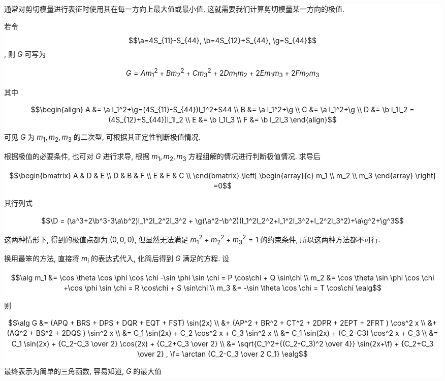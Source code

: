 通常对剪切模量进行表征时使用其在每一方向上最大值或最小值, 这就需要我们计算剪切模量某一方向的极值.

若令 $$\a=4S_{11}-S_{44}, \b=4S_{12}+S_{44}, \g=S_{44}$$, 则 $G$ 可写为

$$G= A m_1^2 + B m_2^2 + C m_3^2 + 2D m_1m_2 + 2E m_1m_3 +2F m_2m_3$$

其中

$$\begin{align}
A &= \a l_1^2+\g=(4S_{11}-S_{44})l_1^2+S44 \\
B &= \a l_1^2+\g \\
C &= \a l_1^2+\g \\
D &= \b l_1l_2 = (4S_{12}+S_{44})l_1l_2 \\
E &= \b l_1l_3 \\
F &= \b l_2l_3
\end{align}$$

可见 $G$ 为 $m_1, m_2, m_3$ 的二次型, 可根据其正定性判断极值情况.

根据极值的必要条件, 也可对 $G$ 进行求导, 根据 $m_1, m_2, m_3$ 方程组解的情况进行判断极值情况. 求导后

$$\begin{bmatrix}
 A  & D & E  \\
 D  & B & F  \\
 E  & F & C  \\
\end{bmatrix}
\left[ \begin{array}{c} m_1 \\ m_2 \\ m_3 \end{array} \right]
=0$$

其行列式

$$\D = (\a^3+2\b^3-3\a\b^2)l_1^2l_2^2l_3^2 + \g(\a^2-\b^2)(l_1^2l_2^2+l_1^2l_3^2+l_2^2l_3^2)+\a\g^2+\g^3$$

这两种情形下, 得到的极值点都为 $(0, 0, 0)$, 但显然无法满足 $m_1^2+m_2^2+m_3^2=1$ 的约束条件, 所以这两种方法都不可行.

换用最笨的方法, 直接将 $m_i$ 的表达式代入, 化简后得到 $G$ 满足的方程. 设

$$\alg
m_1 &= \cos \theta \cos \phi \cos \chi -\sin \phi \sin \chi = P \cos\chi + Q \sin\chi \\
m_2 &= \cos \theta \sin \phi \cos \chi +\cos \phi \sin \chi  = R \cos\chi + S \sin\chi \\
m_3 &= -\sin \theta \cos \chi = T \cos\chi
\ealg$$

则

$$\alg
G &= (APQ + BRS + DPS + DQR + EQT + FST) \sin(2x) \\
  &+ (AP^2 + BR^2 + CT^2 + 2DPR + 2EPT + 2FRT ) \cos^2 x \\
  &+ (AQ^2 + BS^2 + 2DQS ) \sin^2 x \\
  &= C_1 \sin(2x) + C_2 \cos^2 x + C_3 \sin^2 x \\
  &= C_1 \sin(2x) + (C_2-C3) \cos^2 x + C_3 \\
  &= C_1 \sin(2x) + {C_2-C_3 \over 2} \cos(2x) + {C_2+C_3 \over 2} \\
  &= \sqrt{C_1^2+{(C_2-C_3)^2 \over 4}} \sin(2x+\f) + {C_2+C_3 \over 2} , \f= \arctan {C_2-C_3 \over 2 C_1}
\ealg$$

最终表示为简单的三角函数, 容易知道, $G$ 的最大值
